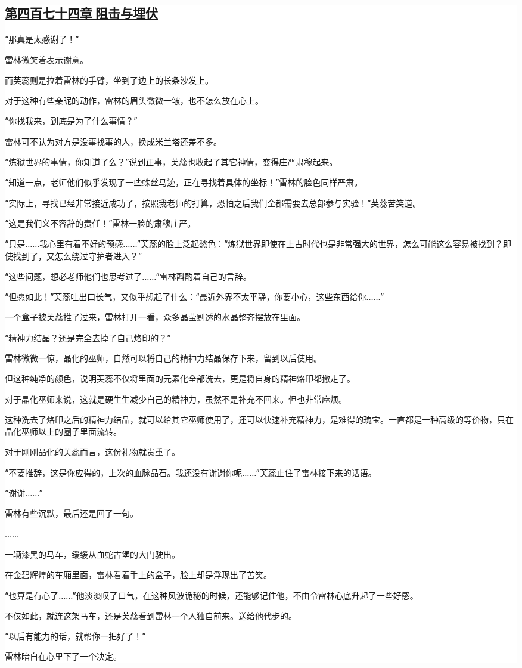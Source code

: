 ## [第四百七十四章 阻击与埋伏](https://www.xxbiquge.com/11_11222/8931170.html)


  “那真是太感谢了！”

  雷林微笑着表示谢意。

  而芙蕊则是拉着雷林的手臂，坐到了边上的长条沙发上。

  对于这种有些亲昵的动作，雷林的眉头微微一皱，也不怎么放在心上。

  “你找我来，到底是为了什么事情？”

  雷林可不认为对方是没事找事的人，换成米兰塔还差不多。

  “炼狱世界的事情，你知道了么？”说到正事，芙蕊也收起了其它神情，变得庄严肃穆起来。

  “知道一点，老师他们似乎发现了一些蛛丝马迹，正在寻找着具体的坐标！”雷林的脸色同样严肃。

  “实际上，寻找已经非常接近成功了，按照我老师的打算，恐怕之后我们全都需要去总部参与实验！”芙蕊苦笑道。

  “这是我们义不容辞的责任！”雷林一脸的肃穆庄严。

  “只是……我心里有着不好的预感……”芙蕊的脸上泛起愁色：“炼狱世界即使在上古时代也是非常强大的世界，怎么可能这么容易被找到？即使找到了，又怎么绕过守护者进入？”

  “这些问题，想必老师他们也思考过了……”雷林斟酌着自己的言辞。

  “但愿如此！”芙蕊吐出口长气，又似乎想起了什么：“最近外界不太平静，你要小心，这些东西给你……”

  一个盒子被芙蕊推了过来，雷林打开一看，众多晶莹剔透的水晶整齐摆放在里面。

  “精神力结晶？还是完全去掉了自己烙印的？”

  雷林微微一惊，晶化的巫师，自然可以将自己的精神力结晶保存下来，留到以后使用。

  但这种纯净的颜色，说明芙蕊不仅将里面的元素化全部洗去，更是将自身的精神烙印都撤走了。

  对于晶化巫师来说，这就是硬生生减少自己的精神力，虽然不是补充不回来。但也非常麻烦。

  这种洗去了烙印之后的精神力结晶，就可以给其它巫师使用了，还可以快速补充精神力，是难得的瑰宝。一直都是一种高级的等价物，只在晶化巫师以上的圈子里面流转。

  对于刚刚晶化的芙蕊而言，这份礼物就贵重了。

  “不要推辞，这是你应得的，上次的血脉晶石。我还没有谢谢你呢……”芙蕊止住了雷林接下来的话语。

  “谢谢……”

  雷林有些沉默，最后还是回了一句。

  ……

  一辆漆黑的马车，缓缓从血蛇古堡的大门驶出。

  在金碧辉煌的车厢里面，雷林看着手上的盒子，脸上却是浮现出了苦笑。

  “也算是有心了……”他淡淡叹了口气，在这种风波诡秘的时候，还能够记住他，不由令雷林心底升起了一些好感。

  不仅如此，就连这架马车，还是芙蕊看到雷林一个人独自前来。送给他代步的。

  “以后有能力的话，就帮你一把好了！”

  雷林暗自在心里下了一个决定。
